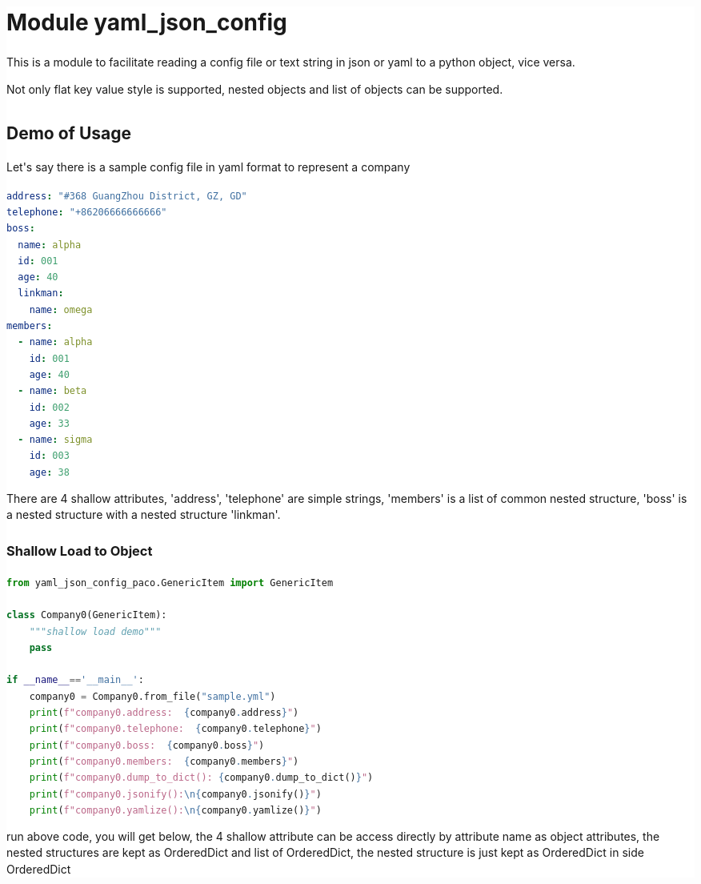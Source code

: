 # Module yaml_json_config

This is a module to facilitate reading a config file or text string in json or yaml to a python object, vice versa.

Not only flat key value style is supported, nested objects and list of objects can be supported.

## Demo of Usage
Let's say there is a sample config file in yaml format to represent a company
```yaml
address: "#368 GuangZhou District, GZ, GD"
telephone: "+86206666666666"
boss:
  name: alpha
  id: 001
  age: 40
  linkman:
    name: omega
members:
  - name: alpha
    id: 001 
    age: 40
  - name: beta 
    id: 002 
    age: 33
  - name: sigma
    id: 003 
    age: 38
```
There are 4 shallow attributes, 'address', 'telephone' are simple strings, 'members' is a list of common nested structure, 'boss' is a nested structure with a nested structure 'linkman'.

### Shallow Load to Object
```python
from yaml_json_config_paco.GenericItem import GenericItem

class Company0(GenericItem):
    """shallow load demo"""
    pass

if __name__=='__main__':
    company0 = Company0.from_file("sample.yml") 
    print(f"company0.address:  {company0.address}")
    print(f"company0.telephone:  {company0.telephone}")
    print(f"company0.boss:  {company0.boss}")
    print(f"company0.members:  {company0.members}")
    print(f"company0.dump_to_dict(): {company0.dump_to_dict()}")
    print(f"company0.jsonify():\n{company0.jsonify()}")
    print(f"company0.yamlize():\n{company0.yamlize()}")
```
run above code, you will get below, the 4 shallow attribute can be access directly by attribute name as object attributes, the nested structures are kept as OrderedDict and list of OrderedDict, the nested structure is just kept as OrderedDict in side OrderedDict
